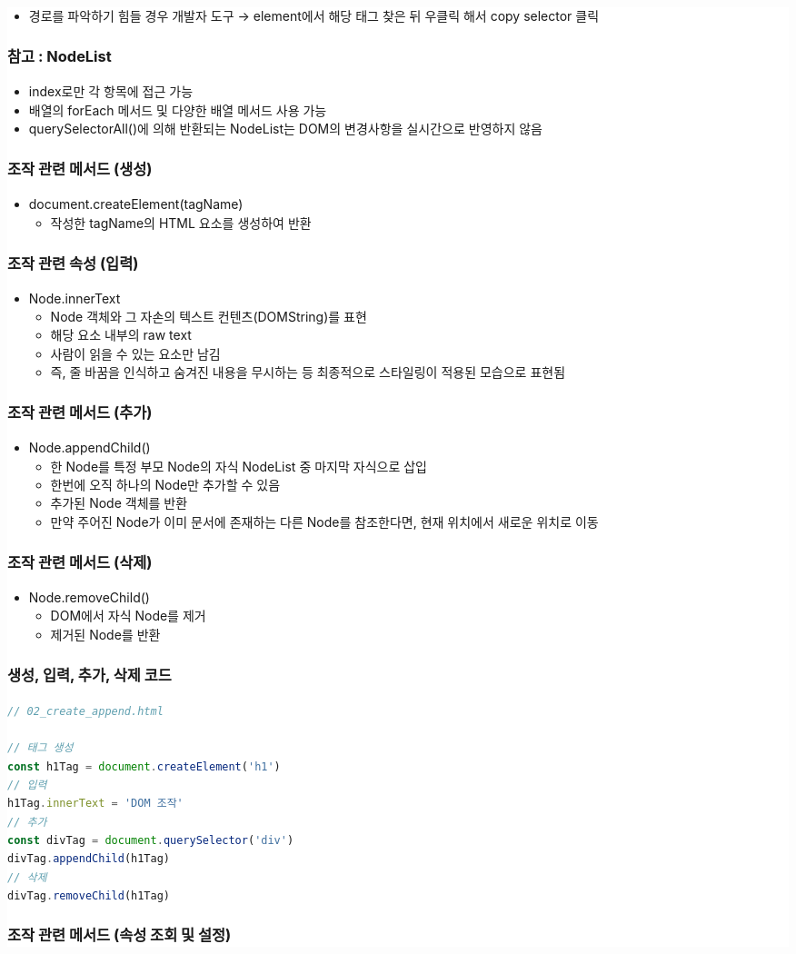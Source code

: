 - 경로를 파악하기 힘들 경우 개발자 도구 → element에서 해당 태그 찾은 뒤 우클릭 해서 copy selector 클릭

### 참고 : NodeList

- index로만 각 항목에 접근 가능
- 배열의 forEach 메서드 및 다양한 배열 메서드 사용 가능
- querySelectorAll()에 의해 반환되는 NodeList는 DOM의 변경사항을 실시간으로 반영하지 않음

### 조작 관련 메서드 (생성)

- document.createElement(tagName)
  - 작성한 tagName의 HTML 요소를 생성하여 반환

### 조작 관련 속성 (입력)

- Node.innerText
  - Node 객체와 그 자손의 텍스트 컨텐츠(DOMString)를 표현
  - 해당 요소 내부의 raw text
  - 사람이 읽을 수 있는 요소만 남김
  - 즉, 줄 바꿈을 인식하고 숨겨진 내용을 무시하는 등 최종적으로 스타일링이 적용된 모습으로 표현됨

### 조작 관련 메서드 (추가)

- Node.appendChild()
  - 한 Node를 특정 부모 Node의 자식 NodeList 중 마지막 자식으로 삽입
  - 한번에 오직 하나의 Node만 추가할 수 있음
  - 추가된 Node 객체를 반환
  - 만약 주어진 Node가 이미 문서에 존재하는 다른 Node를 참조한다면, 현재 위치에서 새로운 위치로 이동

### 조작 관련 메서드 (삭제)

- Node.removeChild()
  - DOM에서 자식 Node를 제거
  - 제거된 Node를 반환

### 생성, 입력, 추가, 삭제 코드

```jsx
// 02_create_append.html

// 태그 생성
const h1Tag = document.createElement('h1')
// 입력
h1Tag.innerText = 'DOM 조작'
// 추가
const divTag = document.querySelector('div')
divTag.appendChild(h1Tag)
// 삭제
divTag.removeChild(h1Tag)
```

### 조작 관련 메서드 (속성 조회 및 설정)
